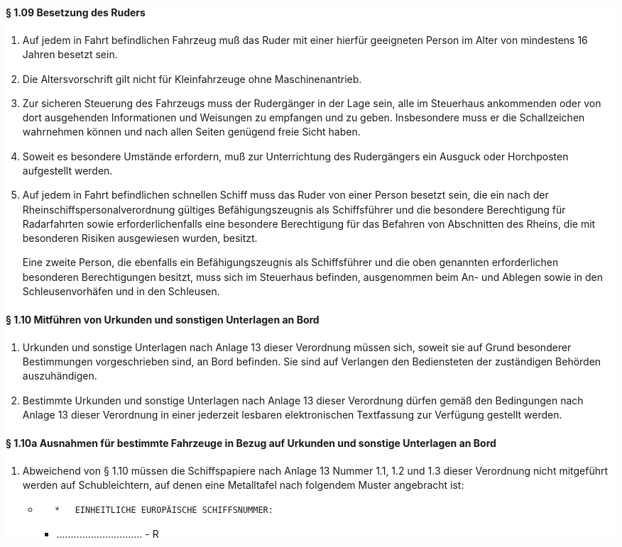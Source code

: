 



#### § 1.09 Besetzung des Ruders


1.  Auf jedem in Fahrt befindlichen Fahrzeug muß das Ruder mit einer hierfür geeigneten Person im Alter von mindestens 16 Jahren besetzt sein.


2.  Die Altersvorschrift gilt nicht für Kleinfahrzeuge ohne Maschinenantrieb.


3.  Zur sicheren Steuerung des Fahrzeugs muss der Rudergänger in der Lage sein, alle im Steuerhaus ankommenden oder von dort ausgehenden Informationen und Weisungen zu empfangen und zu geben. Insbesondere muss er die Schallzeichen wahrnehmen können und nach allen Seiten genügend freie Sicht haben.


4.  Soweit es besondere Umstände erfordern, muß zur Unterrichtung des Rudergängers ein Ausguck oder Horchposten aufgestellt werden.


5.  Auf jedem in Fahrt befindlichen schnellen Schiff muss das Ruder von einer Person besetzt sein, die ein nach der Rheinschiffspersonalverordnung gültiges Befähigungszeugnis als Schiffsführer und die besondere Berechtigung für Radarfahrten sowie erforderlichenfalls eine besondere Berechtigung für das Befahren von Abschnitten des Rheins, die mit besonderen Risiken ausgewiesen wurden, besitzt.

    Eine zweite Person, die ebenfalls ein Befähigungszeugnis als Schiffsführer und die oben genannten erforderlichen besonderen Berechtigungen besitzt, muss sich im Steuerhaus befinden, ausgenommen beim An- und Ablegen sowie in den Schleusenvorhäfen und in den Schleusen.





#### § 1.10 Mitführen von Urkunden und sonstigen Unterlagen an Bord


1.  Urkunden und sonstige Unterlagen nach Anlage 13 dieser Verordnung müssen sich, soweit sie auf Grund besonderer Bestimmungen vorgeschrieben sind, an Bord befinden. Sie sind auf Verlangen den Bediensteten der zuständigen Behörden auszuhändigen.


2.  Bestimmte Urkunden und sonstige Unterlagen nach Anlage 13 dieser Verordnung dürfen gemäß den Bedingungen nach Anlage 13 dieser Verordnung in einer jederzeit lesbaren elektronischen Textfassung zur Verfügung gestellt werden.





#### § 1.10a Ausnahmen für bestimmte Fahrzeuge in Bezug auf Urkunden und sonstige Unterlagen an Bord


1.  Abweichend von § 1.10 müssen die Schiffspapiere nach Anlage 13 Nummer 1.1, 1.2 und 1.3 dieser Verordnung nicht mitgeführt werden auf Schubleichtern, auf denen eine Metalltafel nach folgendem Muster angebracht ist:


    *        *   EINHEITLICHE EUROPÄISCHE SCHIFFSNUMMER:

        *   .............................. - R
